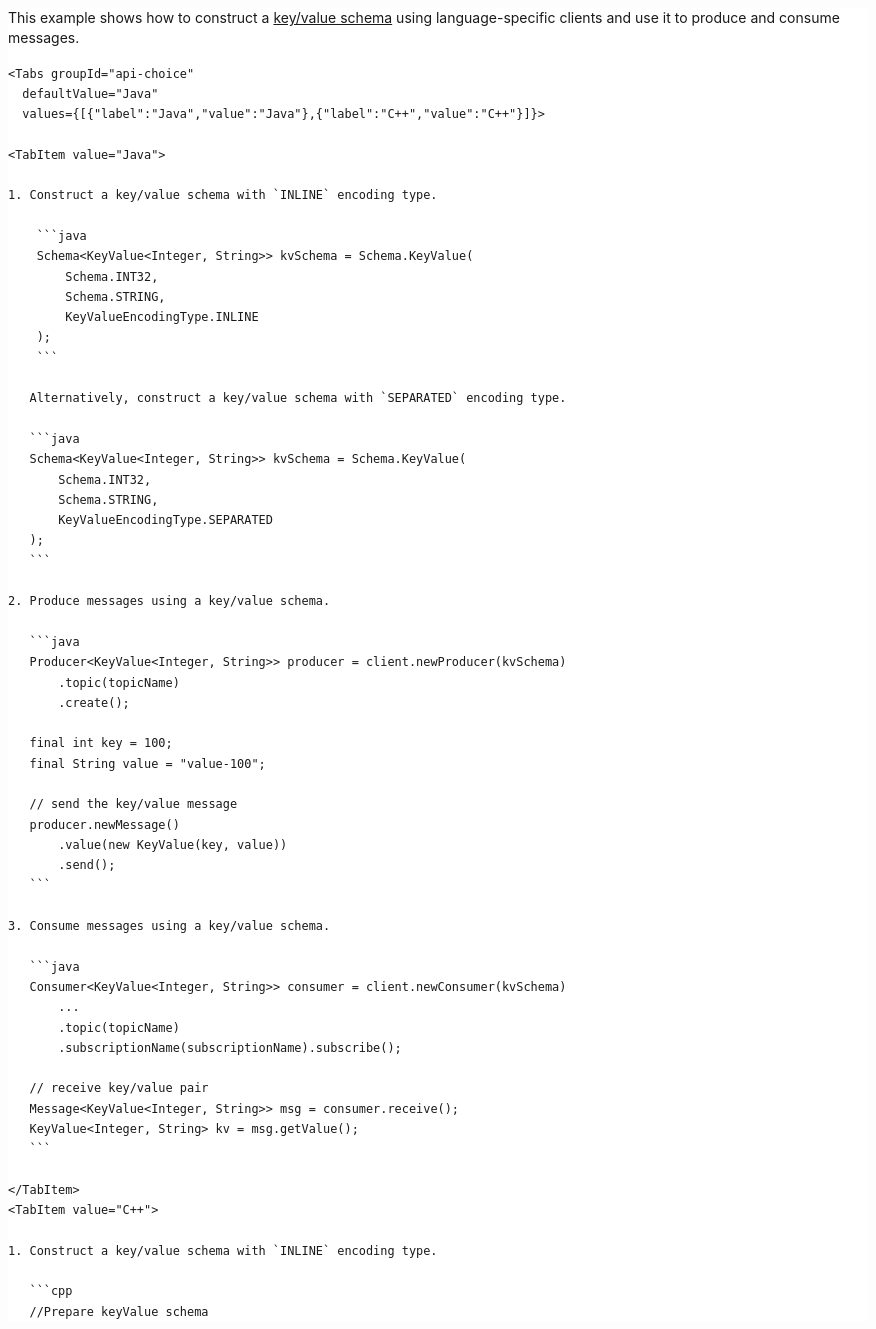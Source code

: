 This example shows how to construct a [key/value schema](schema-understand.md#keyvalue-schema) using language-specific clients and use it to produce and consume messages.

````mdx-code-block
<Tabs groupId="api-choice"
  defaultValue="Java"
  values={[{"label":"Java","value":"Java"},{"label":"C++","value":"C++"}]}>

<TabItem value="Java">

1. Construct a key/value schema with `INLINE` encoding type.

    ```java
    Schema<KeyValue<Integer, String>> kvSchema = Schema.KeyValue(
        Schema.INT32,
        Schema.STRING,
        KeyValueEncodingType.INLINE
    );
    ```

   Alternatively, construct a key/value schema with `SEPARATED` encoding type.

   ```java
   Schema<KeyValue<Integer, String>> kvSchema = Schema.KeyValue(
       Schema.INT32,
       Schema.STRING,
       KeyValueEncodingType.SEPARATED
   );
   ```

2. Produce messages using a key/value schema.

   ```java
   Producer<KeyValue<Integer, String>> producer = client.newProducer(kvSchema)
       .topic(topicName)
       .create();

   final int key = 100;
   final String value = "value-100";

   // send the key/value message
   producer.newMessage()
       .value(new KeyValue(key, value))
       .send();
   ```

3. Consume messages using a key/value schema.

   ```java
   Consumer<KeyValue<Integer, String>> consumer = client.newConsumer(kvSchema)
       ...
       .topic(topicName)
       .subscriptionName(subscriptionName).subscribe();

   // receive key/value pair
   Message<KeyValue<Integer, String>> msg = consumer.receive();
   KeyValue<Integer, String> kv = msg.getValue();
   ```

</TabItem>
<TabItem value="C++">

1. Construct a key/value schema with `INLINE` encoding type.

   ```cpp
   //Prepare keyValue schema
````
